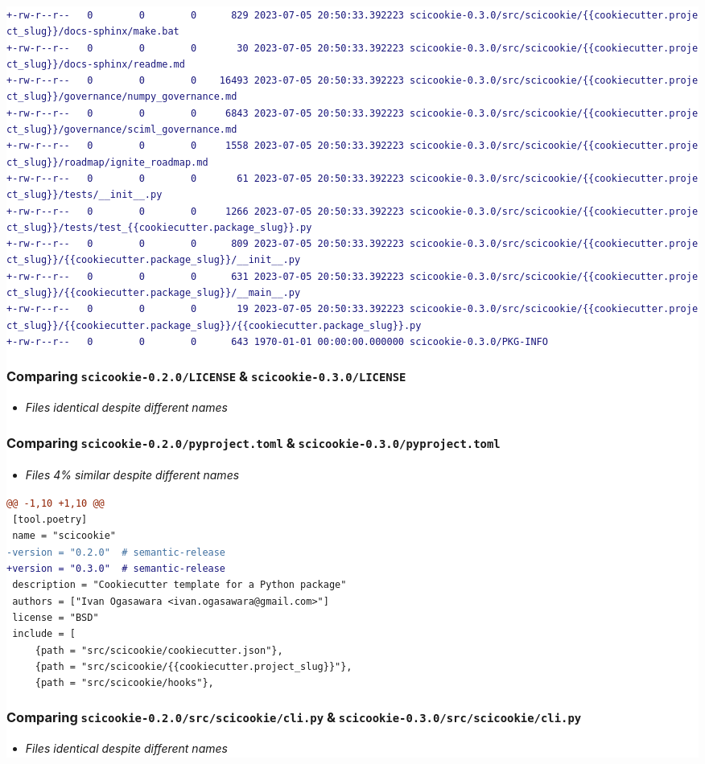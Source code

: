 ```diff
+-rw-r--r--   0        0        0      829 2023-07-05 20:50:33.392223 scicookie-0.3.0/src/scicookie/{{cookiecutter.project_slug}}/docs-sphinx/make.bat
+-rw-r--r--   0        0        0       30 2023-07-05 20:50:33.392223 scicookie-0.3.0/src/scicookie/{{cookiecutter.project_slug}}/docs-sphinx/readme.md
+-rw-r--r--   0        0        0    16493 2023-07-05 20:50:33.392223 scicookie-0.3.0/src/scicookie/{{cookiecutter.project_slug}}/governance/numpy_governance.md
+-rw-r--r--   0        0        0     6843 2023-07-05 20:50:33.392223 scicookie-0.3.0/src/scicookie/{{cookiecutter.project_slug}}/governance/sciml_governance.md
+-rw-r--r--   0        0        0     1558 2023-07-05 20:50:33.392223 scicookie-0.3.0/src/scicookie/{{cookiecutter.project_slug}}/roadmap/ignite_roadmap.md
+-rw-r--r--   0        0        0       61 2023-07-05 20:50:33.392223 scicookie-0.3.0/src/scicookie/{{cookiecutter.project_slug}}/tests/__init__.py
+-rw-r--r--   0        0        0     1266 2023-07-05 20:50:33.392223 scicookie-0.3.0/src/scicookie/{{cookiecutter.project_slug}}/tests/test_{{cookiecutter.package_slug}}.py
+-rw-r--r--   0        0        0      809 2023-07-05 20:50:33.392223 scicookie-0.3.0/src/scicookie/{{cookiecutter.project_slug}}/{{cookiecutter.package_slug}}/__init__.py
+-rw-r--r--   0        0        0      631 2023-07-05 20:50:33.392223 scicookie-0.3.0/src/scicookie/{{cookiecutter.project_slug}}/{{cookiecutter.package_slug}}/__main__.py
+-rw-r--r--   0        0        0       19 2023-07-05 20:50:33.392223 scicookie-0.3.0/src/scicookie/{{cookiecutter.project_slug}}/{{cookiecutter.package_slug}}/{{cookiecutter.package_slug}}.py
+-rw-r--r--   0        0        0      643 1970-01-01 00:00:00.000000 scicookie-0.3.0/PKG-INFO
```

### Comparing `scicookie-0.2.0/LICENSE` & `scicookie-0.3.0/LICENSE`

 * *Files identical despite different names*

### Comparing `scicookie-0.2.0/pyproject.toml` & `scicookie-0.3.0/pyproject.toml`

 * *Files 4% similar despite different names*

```diff
@@ -1,10 +1,10 @@
 [tool.poetry]
 name = "scicookie"
-version = "0.2.0"  # semantic-release
+version = "0.3.0"  # semantic-release
 description = "Cookiecutter template for a Python package"
 authors = ["Ivan Ogasawara <ivan.ogasawara@gmail.com>"]
 license = "BSD"
 include = [
     {path = "src/scicookie/cookiecutter.json"},
     {path = "src/scicookie/{{cookiecutter.project_slug}}"},
     {path = "src/scicookie/hooks"},
```

### Comparing `scicookie-0.2.0/src/scicookie/cli.py` & `scicookie-0.3.0/src/scicookie/cli.py`

 * *Files identical despite different names*
